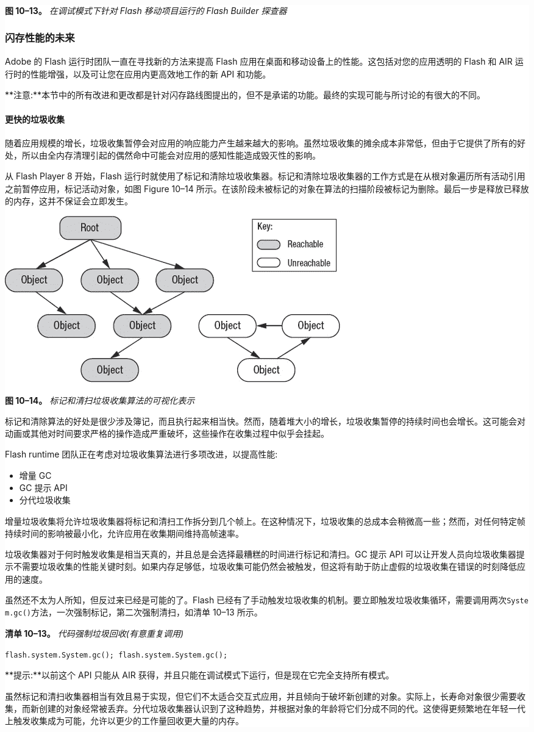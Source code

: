 **图 10–13。** *在调试模式下针对 Flash 移动项目运行的 Flash Builder 探查器*

### 闪存性能的未来

Adobe 的 Flash 运行时团队一直在寻找新的方法来提高 Flash 应用在桌面和移动设备上的性能。这包括对您的应用透明的 Flash 和 AIR 运行时的性能增强，以及可让您在应用内更高效地工作的新 API 和功能。

**注意:**本节中的所有改进和更改都是针对闪存路线图提出的，但不是承诺的功能。最终的实现可能与所讨论的有很大的不同。

#### 更快的垃圾收集

随着应用规模的增长，垃圾收集暂停会对应用的响应能力产生越来越大的影响。虽然垃圾收集的摊余成本非常低，但由于它提供了所有的好处，所以由全内存清理引起的偶然命中可能会对应用的感知性能造成毁灭性的影响。

从 Flash Player 8 开始，Flash 运行时就使用了标记和清除垃圾收集器。标记和清除垃圾收集器的工作方式是在从根对象遍历所有活动引用之前暂停应用，标记活动对象，如图 Figure 10–14 所示。在该阶段未被标记的对象在算法的扫描阶段被标记为删除。最后一步是释放已释放的内存，这并不保证会立即发生。

![images](img/1014.jpg)

**图 10–14。** *标记和清扫垃圾收集算法的可视化表示*

标记和清除算法的好处是很少涉及簿记，而且执行起来相当快。然而，随着堆大小的增长，垃圾收集暂停的持续时间也会增长。这可能会对动画或其他对时间要求严格的操作造成严重破坏，这些操作在收集过程中似乎会挂起。

Flash runtime 团队正在考虑对垃圾收集算法进行多项改进，以提高性能:

*   增量 GC
*   GC 提示 API
*   分代垃圾收集

增量垃圾收集将允许垃圾收集器将标记和清扫工作拆分到几个帧上。在这种情况下，垃圾收集的总成本会稍微高一些；然而，对任何特定帧持续时间的影响被最小化，允许应用在收集期间维持高帧速率。

垃圾收集器对于何时触发收集是相当天真的，并且总是会选择最糟糕的时间进行标记和清扫。GC 提示 API 可以让开发人员向垃圾收集器提示不需要垃圾收集的性能关键时刻。如果内存足够低，垃圾收集可能仍然会被触发，但这将有助于防止虚假的垃圾收集在错误的时刻降低应用的速度。

虽然还不太为人所知，但反过来已经是可能的了。Flash 已经有了手动触发垃圾收集的机制。要立即触发垃圾收集循环，需要调用两次`System.gc()`方法，一次强制标记，第二次强制清扫，如清单 10–13 所示。

**清单 10–13。** *代码强制垃圾回收(有意重复调用)*

`flash.system.System.gc();
flash.system.System.gc();`

**提示:**以前这个 API 只能从 AIR 获得，并且只能在调试模式下运行，但是现在它完全支持所有模式。

虽然标记和清扫收集器相当有效且易于实现，但它们不太适合交互式应用，并且倾向于破坏新创建的对象。实际上，长寿命对象很少需要收集，而新创建的对象经常被丢弃。分代垃圾收集器认识到了这种趋势，并根据对象的年龄将它们分成不同的代。这使得更频繁地在年轻一代上触发收集成为可能，允许以更少的工作量回收更大量的内存。
